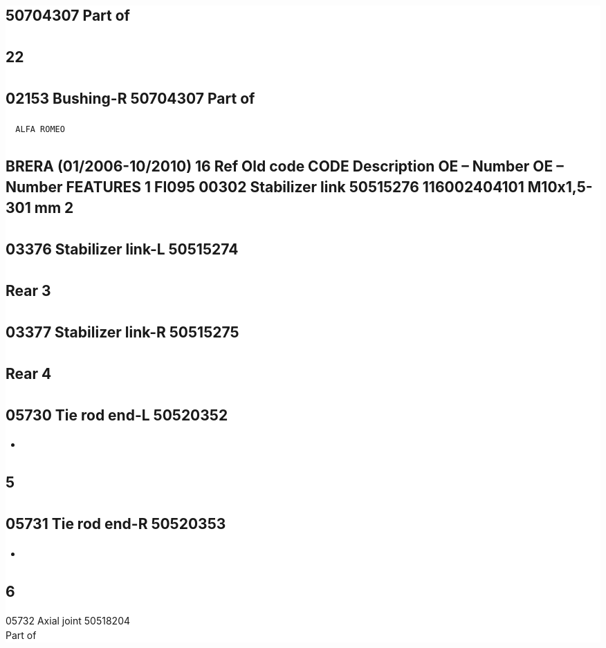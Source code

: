 50704307 
Part of
-
22
-
02153
Bushing-R
50704307 
Part of
-
 
      ALFA ROMEO
BRERA (01/2006-10/2010)
16
Ref
Old
code
CODE
Description
OE – Number
OE – Number
FEATURES
1
FI095
00302
Stabilizer link
50515276
116002404101
M10x1,5-301 
mm 
2
-
03376
Stabilizer link-L
50515274
-
Rear
3
-
03377
Stabilizer link-R
50515275
-
Rear
4
-
05730
Tie rod end-L
50520352
-
-
5
-
05731
Tie rod end-R
50520353
-
-
6
-
05732
Axial joint
50518204  
Part of